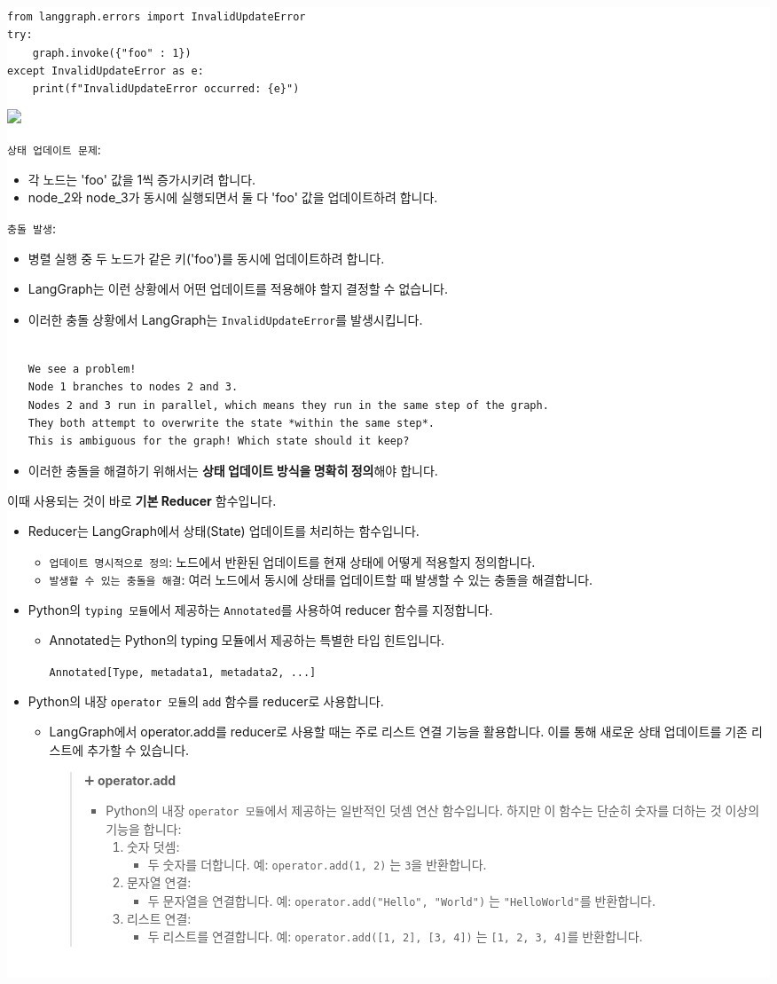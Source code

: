 ```
from langgraph.errors import InvalidUpdateError
try:
    graph.invoke({"foo" : 1})
except InvalidUpdateError as e:
    print(f"InvalidUpdateError occurred: {e}")
```

![](https://velog.velcdn.com/images/euisuk-chung/post/f17bb0d9-06b7-41b4-ace2-df4eb9d9ca6b/image.png)

`상태 업데이트 문제`:

* 각 노드는 'foo' 값을 1씩 증가시키려 합니다.
* node\_2와 node\_3가 동시에 실행되면서 둘 다 'foo' 값을 업데이트하려 합니다.

`충돌 발생`:

* 병렬 실행 중 두 노드가 같은 키('foo')를 동시에 업데이트하려 합니다.
* LangGraph는 이런 상황에서 어떤 업데이트를 적용해야 할지 결정할 수 없습니다.
* 이러한 충돌 상황에서 LangGraph는 `InvalidUpdateError`를 발생시킵니다.
  
  ```
  
  We see a problem! 
  Node 1 branches to nodes 2 and 3.
  Nodes 2 and 3 run in parallel, which means they run in the same step of the graph.
  They both attempt to overwrite the state *within the same step*. 
  This is ambiguous for the graph! Which state should it keep? 
  ```
* 이러한 충돌을 해결하기 위해서는 **상태 업데이트 방식을 명확히 정의**해야 합니다.

이때 사용되는 것이 바로 **기본 Reducer** 함수입니다.

* Reducer는 LangGraph에서 상태(State) 업데이트를 처리하는 함수입니다.
  
  + `업데이트 명시적으로 정의`: 노드에서 반환된 업데이트를 현재 상태에 어떻게 적용할지 정의합니다.
  + `발생할 수 있는 충돌을 해결`: 여러 노드에서 동시에 상태를 업데이트할 때 발생할 수 있는 충돌을 해결합니다.
* Python의 `typing 모듈`에서 제공하는 `Annotated`를 사용하여 reducer 함수를 지정합니다.
  
  + Annotated는 Python의 typing 모듈에서 제공하는 특별한 타입 힌트입니다.  
    
    `Annotated[Type, metadata1, metadata2, ...]`
* Python의 내장 `operator 모듈`의 `add` 함수를 reducer로 사용합니다.
  
  + LangGraph에서 operator.add를 reducer로 사용할 때는 주로 리스트 연결 기능을 활용합니다. 이를 통해 새로운 상태 업데이트를 기존 리스트에 추가할 수 있습니다.
    
    > ➕ **operator.add**
    > 
    > - Python의 내장 `operator 모듈`에서 제공하는 일반적인 덧셈 연산 함수입니다. 하지만 이 함수는 단순히 숫자를 더하는 것 이상의 기능을 합니다:
    >   1. 숫자 덧셈:
    >      * 두 숫자를 더합니다. 예: `operator.add(1, 2)` 는 `3`을 반환합니다.
    >   2. 문자열 연결:
    >      * 두 문자열을 연결합니다. 예: `operator.add("Hello", "World")` 는 `"HelloWorld"`를 반환합니다.
    >   3. 리스트 연결:
    >      * 두 리스트를 연결합니다. 예: `operator.add([1, 2], [3, 4])` 는 `[1, 2, 3, 4]`를 반환합니다.
    
    ```
     